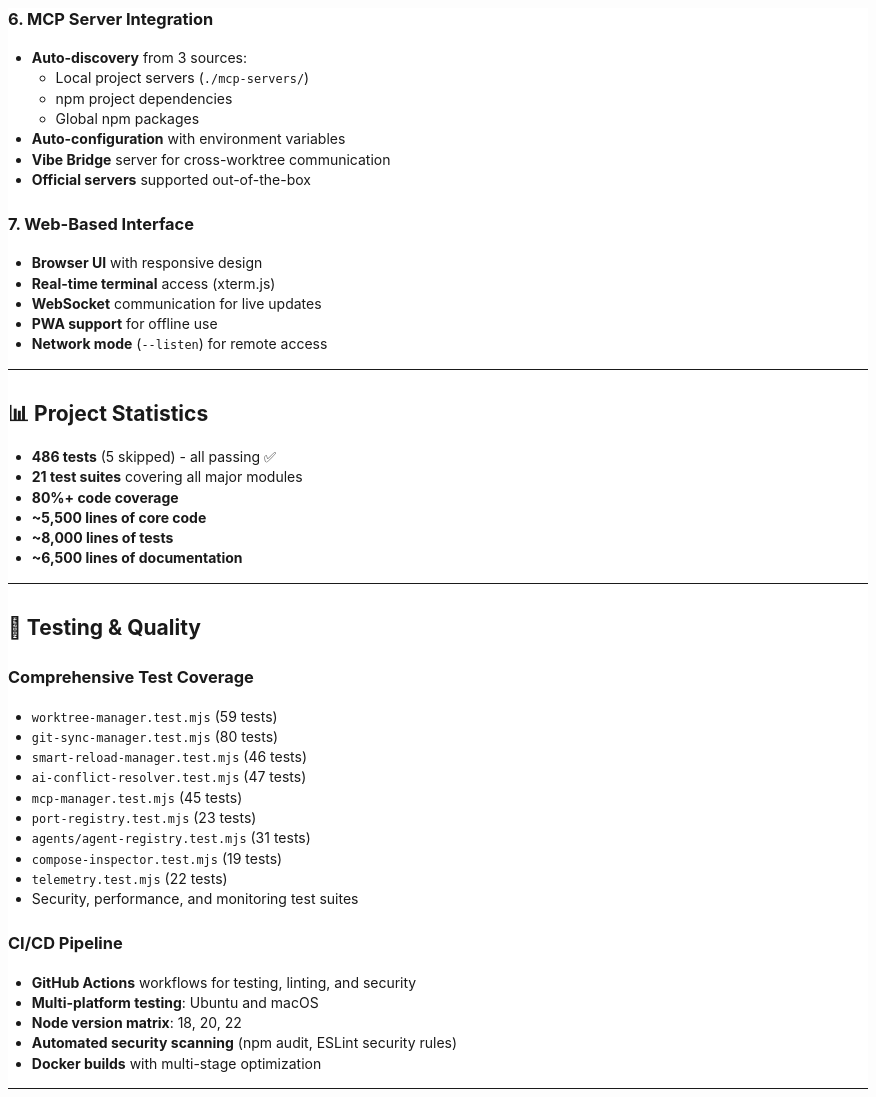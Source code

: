### 6. MCP Server Integration
- **Auto-discovery** from 3 sources:
  - Local project servers (`./mcp-servers/`)
  - npm project dependencies
  - Global npm packages
- **Auto-configuration** with environment variables
- **Vibe Bridge** server for cross-worktree communication
- **Official servers** supported out-of-the-box

### 7. Web-Based Interface
- **Browser UI** with responsive design
- **Real-time terminal** access (xterm.js)
- **WebSocket** communication for live updates
- **PWA support** for offline use
- **Network mode** (`--listen`) for remote access

---

## 📊 Project Statistics

- **486 tests** (5 skipped) - all passing ✅
- **21 test suites** covering all major modules
- **80%+ code coverage**
- **~5,500 lines of core code**
- **~8,000 lines of tests**
- **~6,500 lines of documentation**

---

## 🧪 Testing & Quality

### Comprehensive Test Coverage

- `worktree-manager.test.mjs` (59 tests)
- `git-sync-manager.test.mjs` (80 tests)
- `smart-reload-manager.test.mjs` (46 tests)
- `ai-conflict-resolver.test.mjs` (47 tests)
- `mcp-manager.test.mjs` (45 tests)
- `port-registry.test.mjs` (23 tests)
- `agents/agent-registry.test.mjs` (31 tests)
- `compose-inspector.test.mjs` (19 tests)
- `telemetry.test.mjs` (22 tests)
- Security, performance, and monitoring test suites

### CI/CD Pipeline

- **GitHub Actions** workflows for testing, linting, and security
- **Multi-platform testing**: Ubuntu and macOS
- **Node version matrix**: 18, 20, 22
- **Automated security scanning** (npm audit, ESLint security rules)
- **Docker builds** with multi-stage optimization

---